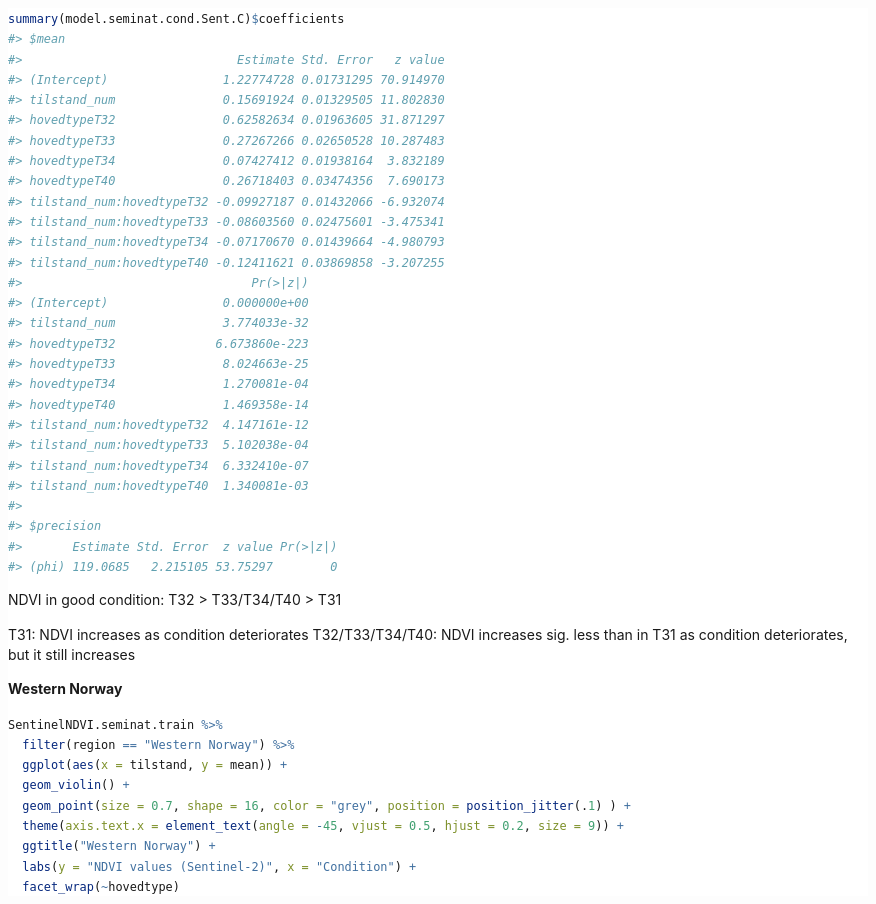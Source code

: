 
```r
summary(model.seminat.cond.Sent.C)$coefficients
#> $mean
#>                              Estimate Std. Error   z value
#> (Intercept)                1.22774728 0.01731295 70.914970
#> tilstand_num               0.15691924 0.01329505 11.802830
#> hovedtypeT32               0.62582634 0.01963605 31.871297
#> hovedtypeT33               0.27267266 0.02650528 10.287483
#> hovedtypeT34               0.07427412 0.01938164  3.832189
#> hovedtypeT40               0.26718403 0.03474356  7.690173
#> tilstand_num:hovedtypeT32 -0.09927187 0.01432066 -6.932074
#> tilstand_num:hovedtypeT33 -0.08603560 0.02475601 -3.475341
#> tilstand_num:hovedtypeT34 -0.07170670 0.01439664 -4.980793
#> tilstand_num:hovedtypeT40 -0.12411621 0.03869858 -3.207255
#>                                Pr(>|z|)
#> (Intercept)                0.000000e+00
#> tilstand_num               3.774033e-32
#> hovedtypeT32              6.673860e-223
#> hovedtypeT33               8.024663e-25
#> hovedtypeT34               1.270081e-04
#> hovedtypeT40               1.469358e-14
#> tilstand_num:hovedtypeT32  4.147161e-12
#> tilstand_num:hovedtypeT33  5.102038e-04
#> tilstand_num:hovedtypeT34  6.332410e-07
#> tilstand_num:hovedtypeT40  1.340081e-03
#> 
#> $precision
#>       Estimate Std. Error  z value Pr(>|z|)
#> (phi) 119.0685   2.215105 53.75297        0
```

NDVI in good condition: T32 \> T33/T34/T40 \> T31

T31: NDVI increases as condition deteriorates T32/T33/T34/T40: NDVI
increases sig. less than in T31 as condition deteriorates, but it still
increases

**Western Norway**


```r
SentinelNDVI.seminat.train %>%
  filter(region == "Western Norway") %>%
  ggplot(aes(x = tilstand, y = mean)) +
  geom_violin() +
  geom_point(size = 0.7, shape = 16, color = "grey", position = position_jitter(.1) ) +
  theme(axis.text.x = element_text(angle = -45, vjust = 0.5, hjust = 0.2, size = 9)) +
  ggtitle("Western Norway") +
  labs(y = "NDVI values (Sentinel-2)", x = "Condition") +
  facet_wrap(~hovedtype)
```

<div class="figure">